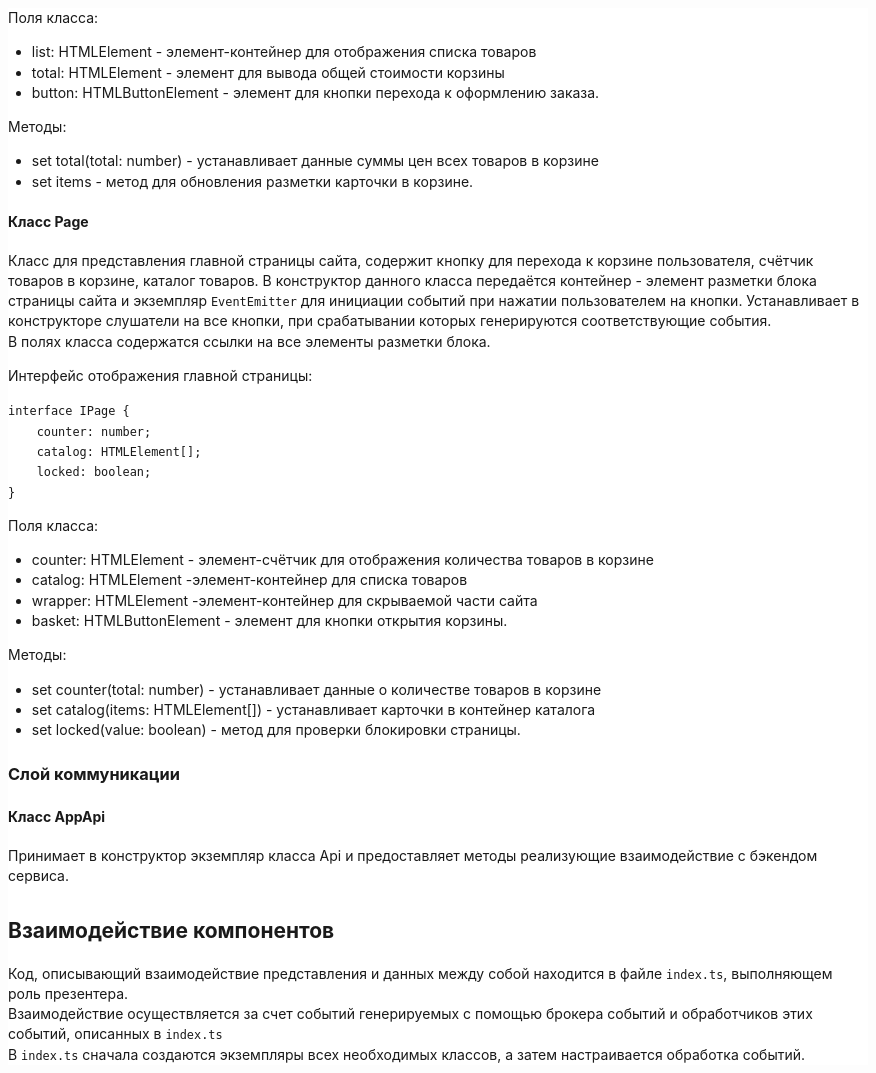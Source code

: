 Поля класса:

- list: HTMLElement - элемент-контейнер для отображения списка товаров
- total: HTMLElement - элемент для вывода  общей стоимости корзины
- button: HTMLButtonElement - элемент для кнопки перехода к оформлению заказа.

Методы:

- set total(total: number) - устанавливает данные суммы цен всех товаров в корзине
- set items - метод для обновления разметки карточки в корзине.

#### Класс Page
Класс для представления главной страницы сайта, содержит кнопку для перехода к корзине пользователя, счётчик товаров в корзине, каталог товаров. В конструктор данного класса передаётся контейнер - элемент разметки блока страницы сайта и экземпляр `EventEmitter` для инициации событий при нажатии пользователем на кнопки. Устанавливает в конструкторе слушатели на все кнопки, при срабатывании которых генерируются соответствующие события.\
В полях класса содержатся ссылки на все элементы разметки блока.

Интерфейс отображения главной страницы:

```
interface IPage {
    counter: number;
    catalog: HTMLElement[];
    locked: boolean;
}
```

Поля класса:

- counter: HTMLElement - элемент-счётчик для отображения количества товаров в корзине
- catalog: HTMLElement -элемент-контейнер для списка товаров
- wrapper: HTMLElement -элемент-контейнер для скрываемой части сайта
- basket: HTMLButtonElement - элемент для кнопки открытия корзины.

Методы:

- set counter(total: number) - устанавливает данные о количестве товаров в корзине
- set catalog(items: HTMLElement[]) - устанавливает карточки в контейнер каталога
- set locked(value: boolean)  - метод для проверки блокировки страницы.

### Слой коммуникации

#### Класс AppApi

Принимает в конструктор экземпляр класса Api и предоставляет методы реализующие взаимодействие с бэкендом сервиса.

## Взаимодействие компонентов

Код, описывающий взаимодействие представления и данных между собой находится в файле `index.ts`, выполняющем роль презентера.\
Взаимодействие осуществляется за счет событий генерируемых с помощью брокера событий и обработчиков этих событий, описанных в `index.ts`\
В `index.ts` сначала создаются экземпляры всех необходимых классов, а затем настраивается обработка событий.
